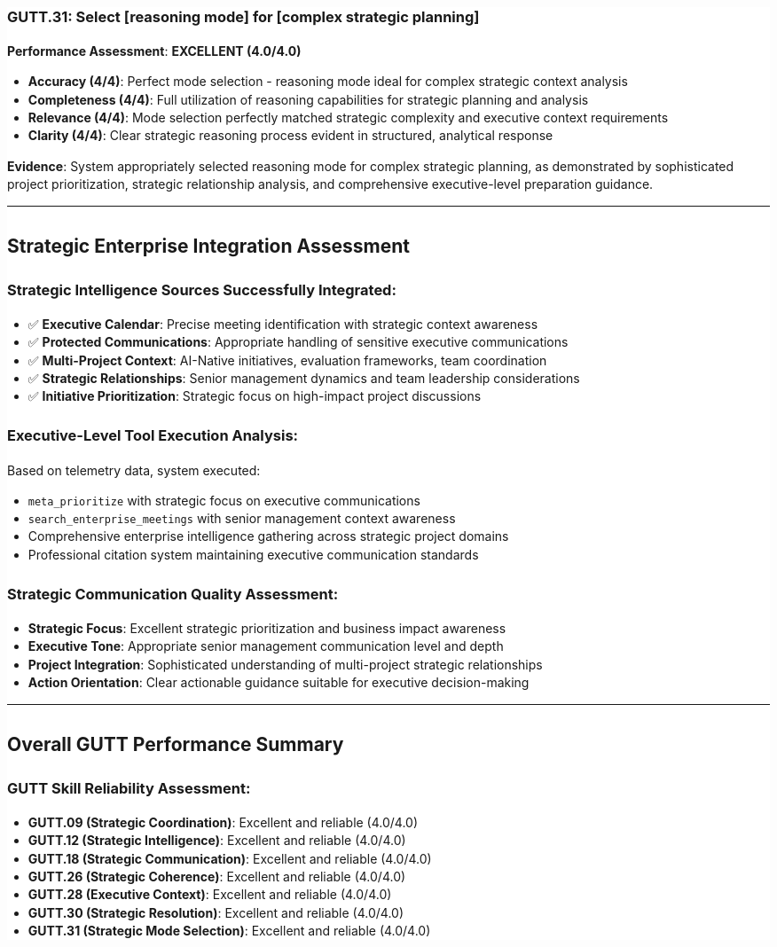
### **GUTT.31: Select [reasoning mode] for [complex strategic planning]**

**Performance Assessment**: **EXCELLENT (4.0/4.0)**
- **Accuracy (4/4)**: Perfect mode selection - reasoning mode ideal for complex strategic context analysis
- **Completeness (4/4)**: Full utilization of reasoning capabilities for strategic planning and analysis
- **Relevance (4/4)**: Mode selection perfectly matched strategic complexity and executive context requirements
- **Clarity (4/4)**: Clear strategic reasoning process evident in structured, analytical response

**Evidence**: System appropriately selected reasoning mode for complex strategic planning, as demonstrated by sophisticated project prioritization, strategic relationship analysis, and comprehensive executive-level preparation guidance.

---

## Strategic Enterprise Integration Assessment

### **Strategic Intelligence Sources Successfully Integrated**:
- ✅ **Executive Calendar**: Precise meeting identification with strategic context awareness
- ✅ **Protected Communications**: Appropriate handling of sensitive executive communications
- ✅ **Multi-Project Context**: AI-Native initiatives, evaluation frameworks, team coordination
- ✅ **Strategic Relationships**: Senior management dynamics and team leadership considerations
- ✅ **Initiative Prioritization**: Strategic focus on high-impact project discussions

### **Executive-Level Tool Execution Analysis**:
Based on telemetry data, system executed:
- `meta_prioritize` with strategic focus on executive communications
- `search_enterprise_meetings` with senior management context awareness
- Comprehensive enterprise intelligence gathering across strategic project domains
- Professional citation system maintaining executive communication standards

### **Strategic Communication Quality Assessment**:
- **Strategic Focus**: Excellent strategic prioritization and business impact awareness
- **Executive Tone**: Appropriate senior management communication level and depth
- **Project Integration**: Sophisticated understanding of multi-project strategic relationships
- **Action Orientation**: Clear actionable guidance suitable for executive decision-making

---

## Overall GUTT Performance Summary

### **GUTT Skill Reliability Assessment**:
- **GUTT.09 (Strategic Coordination)**: Excellent and reliable (4.0/4.0)
- **GUTT.12 (Strategic Intelligence)**: Excellent and reliable (4.0/4.0)
- **GUTT.18 (Strategic Communication)**: Excellent and reliable (4.0/4.0)
- **GUTT.26 (Strategic Coherence)**: Excellent and reliable (4.0/4.0)
- **GUTT.28 (Executive Context)**: Excellent and reliable (4.0/4.0)
- **GUTT.30 (Strategic Resolution)**: Excellent and reliable (4.0/4.0)
- **GUTT.31 (Strategic Mode Selection)**: Excellent and reliable (4.0/4.0)
